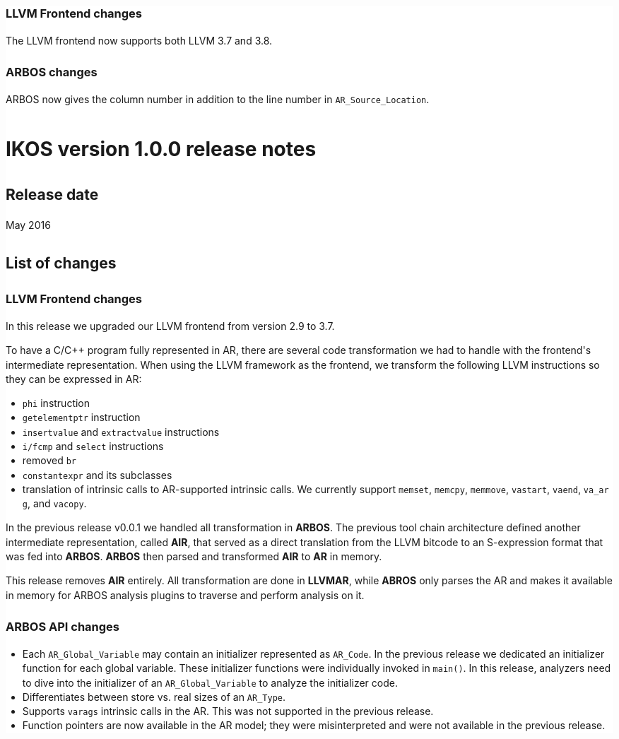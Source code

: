 ### LLVM Frontend changes

The LLVM frontend now supports both LLVM 3.7 and 3.8.

### ARBOS changes

ARBOS now gives the column number in addition to the line number in `AR_Source_Location`.


IKOS version 1.0.0 release notes
================================

Release date
------------

May 2016

List of changes
---------------

### LLVM Frontend changes

In this release we upgraded our LLVM frontend from version 2.9 to 3.7.

To have a C/C++ program fully represented in AR, there are several code transformation we had to handle with the frontend's intermediate representation. When using the LLVM framework as the frontend, we transform the following LLVM instructions so they can be expressed in AR:

* `phi` instruction
* `getelementptr` instruction
* `insertvalue` and `extractvalue` instructions
* `i/fcmp` and `select` instructions
* removed `br`
* `constantexpr` and its subclasses
* translation of intrinsic calls to AR-supported intrinsic calls. We currently support `memset`, `memcpy`, `memmove`, `vastart`, `vaend`, `va_arg`, and `vacopy`.

In the previous release v0.0.1 we handled all transformation in **ARBOS**. The previous tool chain architecture defined another intermediate representation, called **AIR**, that served as a direct translation from the LLVM bitcode to an S-expression format that was fed into **ARBOS**. **ARBOS** then parsed and transformed **AIR** to **AR** in memory.

This release removes **AIR** entirely. All transformation are done in **LLVMAR**, while **ABROS** only parses the AR and makes it available in memory for ARBOS analysis plugins to traverse and perform analysis on it.

### ARBOS API changes

* Each `AR_Global_Variable` may contain an initializer represented as `AR_Code`. In the previous release we dedicated an initializer function for each global variable. These initializer functions were individually invoked in `main()`. In this release, analyzers need to dive into the initializer of an `AR_Global_Variable` to analyze the initializer code.
* Differentiates between store vs. real sizes of an `AR_Type`.
* Supports `varags` intrinsic calls in the AR. This was not supported in the previous release.
* Function pointers are now available in the AR model; they were misinterpreted and were not available in the previous release.
